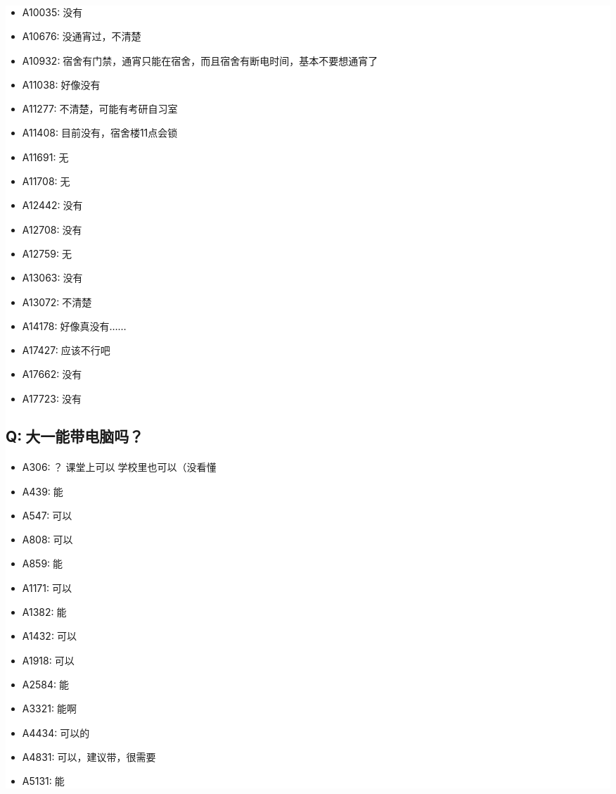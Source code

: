 - A10035: 没有

- A10676: 没通宵过，不清楚

- A10932: 宿舍有门禁，通宵只能在宿舍，而且宿舍有断电时间，基本不要想通宵了

- A11038: 好像没有

- A11277: 不清楚，可能有考研自习室

- A11408: 目前没有，宿舍楼11点会锁

- A11691: 无

- A11708: 无

- A12442: 没有

- A12708: 没有

- A12759: 无

- A13063: 没有

- A13072: 不清楚

- A14178: 好像真没有……

- A17427: 应该不行吧

- A17662: 没有

- A17723: 没有

## Q: 大一能带电脑吗？

- A306: ？ 课堂上可以 学校里也可以（没看懂

- A439: 能

- A547: 可以

- A808: 可以

- A859: 能

- A1171: 可以

- A1382: 能

- A1432: 可以

- A1918: 可以

- A2584: 能

- A3321: 能啊

- A4434: 可以的

- A4831: 可以，建议带，很需要

- A5131: 能
